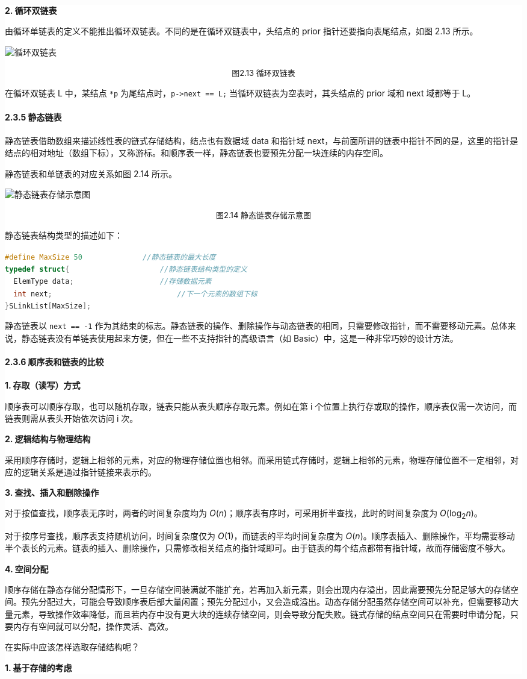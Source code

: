 **2. 循环双链表**

由循环单链表的定义不能推出循环双链表。不同的是在循环双链表中，头结点的 prior 指针还要指向表尾结点，如图 2.13 所示。

![循环双链表](https://raw.githubusercontent.com/LBJhui/image-host/master/images/note/%E8%80%83%E7%A0%94/408/%E6%95%B0%E6%8D%AE%E7%BB%93%E6%9E%84/10.png)

<center><font size=2>图2.13 循环双链表</font></center>

在循环双链表 L 中，某结点 `*p` 为尾结点时，`p->next == L;` 当循环双链表为空表时，其头结点的 prior 域和 next 域都等于 L。

#### 2.3.5 静态链表

静态链表借助数组来描述线性表的链式存储结构，结点也有数据域 data 和指针域 next，与前面所讲的链表中指针不同的是，这里的指针是结点的相对地址（数组下标），又称游标。和顺序表一样，静态链表也要预先分配一块连续的内存空间。

静态链表和单链表的对应关系如图 2.14 所示。

![静态链表存储示意图](https://raw.githubusercontent.com/LBJhui/image-host/master/images/note/%E8%80%83%E7%A0%94/408/%E6%95%B0%E6%8D%AE%E7%BB%93%E6%9E%84/11.png)

<center><font size=2>图2.14 静态链表存储示意图</font></center>

静态链表结构类型的描述如下：

```c
#define MaxSize 50				//静态链表的最大长度
typedef struct{						//静态链表结构类型的定义
  ElemType data;					//存储数据元素
  int next;								//下一个元素的数组下标
}SLinkList[MaxSize];
```

静态链表以 `next == -1` 作为其结束的标志。静态链表的操作、删除操作与动态链表的相同，只需要修改指针，而不需要移动元素。总体来说，静态链表没有单链表使用起来方便，但在一些不支持指针的高级语言（如 Basic）中，这是一种非常巧妙的设计方法。

#### 2.3.6 顺序表和链表的比较

**1. 存取（读写）方式**

顺序表可以顺序存取，也可以随机存取，链表只能从表头顺序存取元素。例如在第 i 个位置上执行存或取的操作，顺序表仅需一次访问，而链表则需从表头开始依次访问 i 次。

**2. 逻辑结构与物理结构**

采用顺序存储时，逻辑上相邻的元素，对应的物理存储位置也相邻。而采用链式存储时，逻辑上相邻的元素，物理存储位置不一定相邻，对应的逻辑关系是通过指针链接来表示的。

**3. 查找、插入和删除操作**

对于按值查找，顺序表无序时，两者的时间复杂度均为 $O(n)$；顺序表有序时，可采用折半查找，此时的时间复杂度为 $O(\log_2n)$。

对于按序号查找，顺序表支持随机访问，时间复杂度仅为 $O(1)$，而链表的平均时间复杂度为 $O(n)$。顺序表插入、删除操作，平均需要移动半个表长的元素。链表的插入、删除操作，只需修改相关结点的指针域即可。由于链表的每个结点都带有指针域，故而存储密度不够大。

**4. 空间分配**

顺序存储在静态存储分配情形下，一旦存储空间装满就不能扩充，若再加入新元素，则会出现内存溢出，因此需要预先分配足够大的存储空间。预先分配过大，可能会导致顺序表后部大量闲置；预先分配过小，又会造成溢出。动态存储分配虽然存储空间可以补充，但需要移动大量元素，导致操作效率降低，而且若内存中没有更大块的连续存储空间，则会导致分配失败。链式存储的结点空间只在需要时申请分配，只要内存有空间就可以分配，操作灵活、高效。

在实际中应该怎样选取存储结构呢？

**1. 基于存储的考虑**

